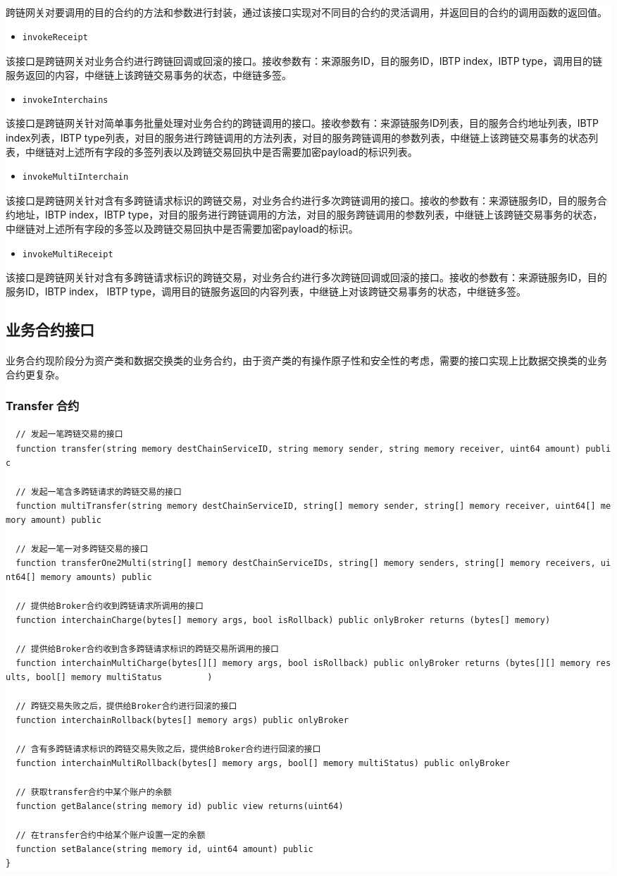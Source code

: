 跨链网关对要调用的目的合约的方法和参数进行封装，通过该接口实现对不同目的合约的灵活调用，并返回目的合约的调用函数的返回值。

- `invokeReceipt`

该接口是跨链网关对业务合约进行跨链回调或回滚的接口。接收参数有：来源服务ID，目的服务ID，IBTP index，IBTP type，调用目的链服务返回的内容，中继链上该跨链交易事务的状态，中继链多签。

- `invokeInterchains`

该接口是跨链网关针对简单事务批量处理对业务合约的跨链调用的接口。接收参数有：来源链服务ID列表，目的服务合约地址列表，IBTP index列表，IBTP type列表，对目的服务进行跨链调用的方法列表，对目的服务跨链调用的参数列表，中继链上该跨链交易事务的状态列表，中继链对上述所有字段的多签列表以及跨链交易回执中是否需要加密payload的标识列表。

- `invokeMultiInterchain`

该接口是跨链网关针对含有多跨链请求标识的跨链交易，对业务合约进行多次跨链调用的接口。接收的参数有：来源链服务ID，目的服务合约地址，IBTP index，IBTP type，对目的服务进行跨链调用的方法，对目的服务跨链调用的参数列表，中继链上该跨链交易事务的状态，中继链对上述所有字段的多签以及跨链交易回执中是否需要加密payload的标识。

- `invokeMultiReceipt`

该接口是跨链网关针对含有多跨链请求标识的跨链交易，对业务合约进行多次跨链回调或回滚的接口。接收的参数有：来源链服务ID，目的服务ID，IBTP index， IBTP type，调用目的链服务返回的内容列表，中继链上对该跨链交易事务的状态，中继链多签。

## 业务合约接口

业务合约现阶段分为资产类和数据交换类的业务合约，由于资产类的有操作原子性和安全性的考虑，需要的接口实现上比数据交换类的业务合约更复杂。

### Transfer 合约

```solidity
  // 发起一笔跨链交易的接口
  function transfer(string memory destChainServiceID, string memory sender, string memory receiver, uint64 amount) public

  // 发起一笔含多跨链请求的跨链交易的接口
  function multiTransfer(string memory destChainServiceID, string[] memory sender, string[] memory receiver, uint64[] memory amount) public
  
  // 发起一笔一对多跨链交易的接口
  function transferOne2Multi(string[] memory destChainServiceIDs, string[] memory senders, string[] memory receivers, uint64[] memory amounts) public

  // 提供给Broker合约收到跨链请求所调用的接口
  function interchainCharge(bytes[] memory args, bool isRollback) public onlyBroker returns (bytes[] memory)

  // 提供给Broker合约收到含多跨链请求标识的跨链交易所调用的接口
  function interchainMultiCharge(bytes[][] memory args, bool isRollback) public onlyBroker returns (bytes[][] memory results, bool[] memory multiStatus         )

  // 跨链交易失败之后，提供给Broker合约进行回滚的接口
  function interchainRollback(bytes[] memory args) public onlyBroker
  
  // 含有多跨链请求标识的跨链交易失败之后，提供给Broker合约进行回滚的接口
  function interchainMultiRollback(bytes[] memory args, bool[] memory multiStatus) public onlyBroker

  // 获取transfer合约中某个账户的余额
  function getBalance(string memory id) public view returns(uint64)

  // 在transfer合约中给某个账户设置一定的余额
  function setBalance(string memory id, uint64 amount) public
}
```
